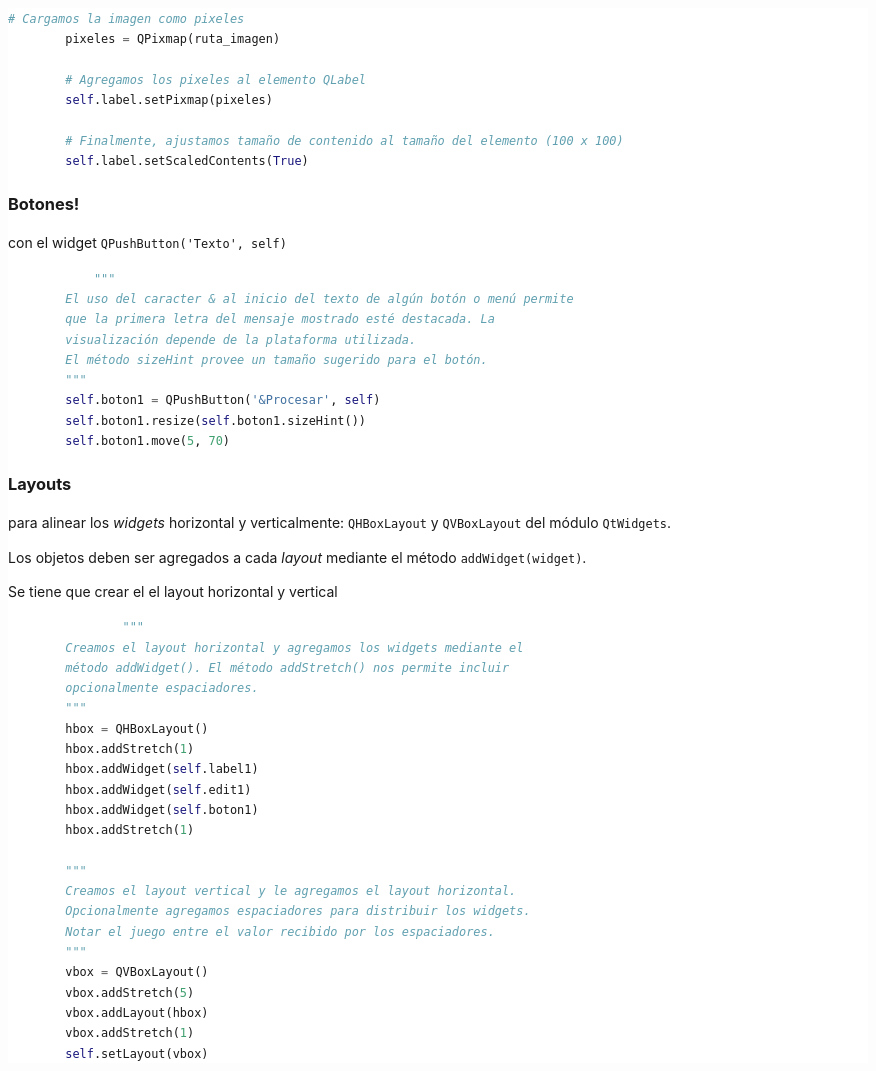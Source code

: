 ```python
# Cargamos la imagen como pixeles 
        pixeles = QPixmap(ruta_imagen)
        
        # Agregamos los pixeles al elemento QLabel
        self.label.setPixmap(pixeles)
        
        # Finalmente, ajustamos tamaño de contenido al tamaño del elemento (100 x 100)
        self.label.setScaledContents(True)
```

### Botones!

con el widget `QPushButton('Texto', self)`

```python
    		"""
        El uso del caracter & al inicio del texto de algún botón o menú permite
        que la primera letra del mensaje mostrado esté destacada. La
        visualización depende de la plataforma utilizada.
        El método sizeHint provee un tamaño sugerido para el botón.        
        """
        self.boton1 = QPushButton('&Procesar', self)
        self.boton1.resize(self.boton1.sizeHint())
        self.boton1.move(5, 70)
```

### Layouts

para alinear los *widgets* horizontal y verticalmente: `QHBoxLayout` y `QVBoxLayout` del módulo `QtWidgets`.

Los objetos deben ser agregados a cada *layout* mediante el método `addWidget(widget)`.

Se tiene que crear el el layout horizontal y vertical

```python
				"""
        Creamos el layout horizontal y agregamos los widgets mediante el
        método addWidget(). El método addStretch() nos permite incluir
        opcionalmente espaciadores.
        """
        hbox = QHBoxLayout()
        hbox.addStretch(1)
        hbox.addWidget(self.label1)
        hbox.addWidget(self.edit1)
        hbox.addWidget(self.boton1)
        hbox.addStretch(1)

        """
        Creamos el layout vertical y le agregamos el layout horizontal.
        Opcionalmente agregamos espaciadores para distribuir los widgets.
        Notar el juego entre el valor recibido por los espaciadores.
        """
        vbox = QVBoxLayout()
        vbox.addStretch(5)
        vbox.addLayout(hbox)
        vbox.addStretch(1)
        self.setLayout(vbox)
```
